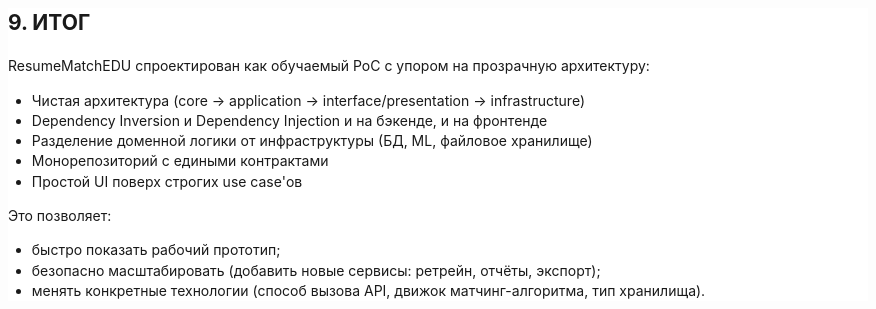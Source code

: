 
## 9. ИТОГ

ResumeMatchEDU спроектирован как обучаемый PoC с упором на прозрачную архитектуру:

- Чистая архитектура (core → application → interface/presentation → infrastructure)
- Dependency Inversion и Dependency Injection и на бэкенде, и на фронтенде
- Разделение доменной логики от инфраструктуры (БД, ML, файловое хранилище)
- Монорепозиторий с едиными контрактами
- Простой UI поверх строгих use case'ов

Это позволяет:
- быстро показать рабочий прототип;
- безопасно масштабировать (добавить новые сервисы: ретрейн, отчёты, экспорт);
- менять конкретные технологии (способ вызова API, движок матчинг-алгоритма, тип хранилища).
